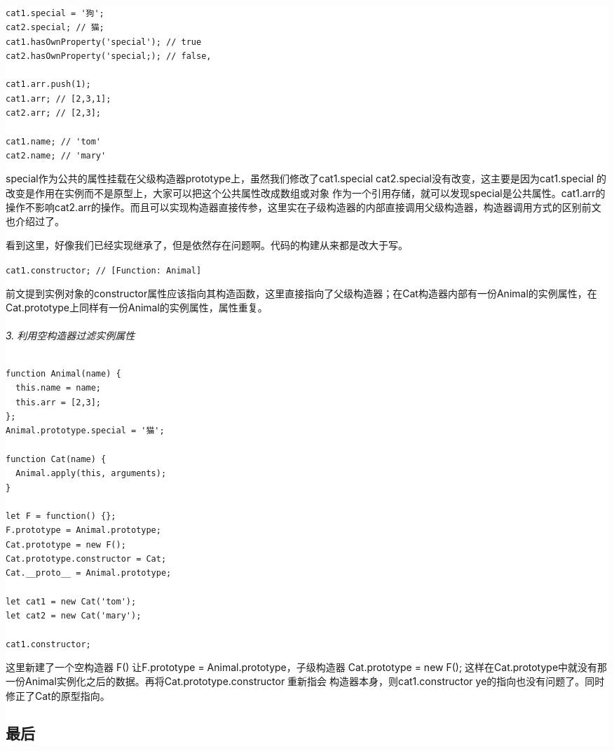 ```
cat1.special = '狗'; 
cat2.special; // 猫;
cat1.hasOwnProperty('special'); // true
cat2.hasOwnProperty('special;); // false,

cat1.arr.push(1);
cat1.arr; // [2,3,1];
cat2.arr; // [2,3];

cat1.name; // 'tom'
cat2.name; // 'mary'
```
special作为公共的属性挂载在父级构造器prototype上，虽然我们修改了cat1.special cat2.special没有改变，这主要是因为cat1.special 的改变是作用在实例而不是原型上，大家可以把这个公共属性改成数组或对象 作为一个引用存储，就可以发现special是公共属性。cat1.arr的操作不影响cat2.arr的操作。而且可以实现构造器直接传参，这里实在子级构造器的内部直接调用父级构造器，构造器调用方式的区别前文也介绍过了。

看到这里，好像我们已经实现继承了，但是依然存在问题啊。代码的构建从来都是改大于写。
```
cat1.constructor; // [Function: Animal]
```
前文提到实例对象的constructor属性应该指向其构造函数，这里直接指向了父级构造器；在Cat构造器内部有一份Animal的实例属性，在Cat.prototype上同样有一份Animal的实例属性，属性重复。
###### 3. 利用空构造器过滤实例属性
```
function Animal(name) {
  this.name = name;
  this.arr = [2,3];
};
Animal.prototype.special = '猫';

function Cat(name) { 
  Animal.apply(this, arguments);
}

let F = function() {};
F.prototype = Animal.prototype;
Cat.prototype = new F();
Cat.prototype.constructor = Cat;
Cat.__proto__ = Animal.prototype;

let cat1 = new Cat('tom');
let cat2 = new Cat('mary');

cat1.constructor;
```
这里新建了一个空构造器 F() 让F.prototype = Animal.prototype，子级构造器
Cat.prototype = new F(); 这样在Cat.prototype中就没有那一份Animal实例化之后的数据。再将Cat.prototype.constructor 重新指会 构造器本身，则cat1.constructor ye的指向也没有问题了。同时修正了Cat的原型指向。

## 最后
